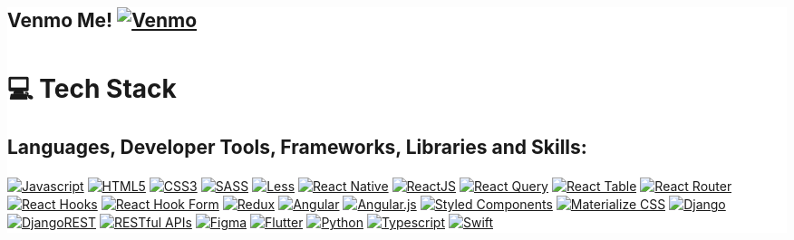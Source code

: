 ## Venmo Me! [![Venmo](https://img.shields.io/badge/Venmo-008CFF?style=for-the-badge&logo=venmo&logoColor=white)](https://www.venmo.com/u/Jonathan-Behar-2)

# 💻 Tech Stack

## Languages, Developer Tools, Frameworks, Libraries and Skills&#58;

[![Javascript](https://img.shields.io/badge/Javascript-F0DB4F?style=for-the-badge&labelColor=black&logo=javascript&logoColor=F0DB4F)](https://www.javascript.com/)
[![HTML5](https://img.shields.io/badge/html5-%23E34F26.svg?style=for-the-badge&logo=html5&logoColor=white)](https://developer.mozilla.org/pt-BR/docs/Web/HTML/HTML5)
[![CSS3](https://img.shields.io/badge/css3-%231572B6.svg?style=for-the-badge&logo=css3&logoColor=white)](https://developer.mozilla.org/en-US/docs/Web/CSS)
[![SASS](https://img.shields.io/badge/SASS-hotpink.svg?style=for-the-badge&logo=SASS&logoColor=white)](https://sass-lang.com/documentation/)
[![Less](https://img.shields.io/badge/less-2B4C80?style=for-the-badge&logo=less&logoColor=white)](https://lesscss.org/)
[![React Native](https://img.shields.io/badge/React_Native-20232A?style=for-the-badge&logo=react&logoColor=61DAFB)](https://reactnative.dev/)
[![ReactJS](https://img.shields.io/badge/react-%2320232a.svg?style=for-the-badge&logo=react&logoColor=%2361DAFB)](https://react.dev/)
[![React Query](https://img.shields.io/badge/-React%20Query-FF4154?style=for-the-badge&logo=reactquery&logoColor=white)](https://tanstack.com/query/latest/docs/framework/react/overview)
[![React Table](https://img.shields.io/badge/-React%20Table-FF4154?style=for-the-badge&logo=reacttable&logoColor=white)](https://tanstack.com/table/latest)
[![React Router](https://img.shields.io/badge/React_Router-CA4245?style=for-the-badge&logo=react-router&logoColor=white)](https://reactrouter.com/en/main)
[![React Hooks](https://img.shields.io/badge/React%20Hooks-%23EC5990.svg?style=for-the-badge&logo=reacthookform&logoColor=white)](https://react-hook-form.com/)
[![React Hook Form](https://img.shields.io/badge/React%20Hook%20Form-%23EC5990.svg?style=for-the-badge&logo=reacthookform&logoColor=white)](https://react-hook-form.com/)
[![Redux](https://img.shields.io/badge/redux-%23593d88.svg?style=for-the-badge&logo=redux&logoColor=white)](https://redux.js.org/)
[![Angular](https://img.shields.io/badge/angular-%23DD0031.svg?style=for-the-badge&logo=angular&logoColor=white)](https://angular.io/docs)
[![Angular.js](https://img.shields.io/badge/angular.js-%23E23237.svg?style=for-the-badge&logo=angular&logoColor=white)](https://docs.angularjs.org/guide)
[![Styled Components](https://img.shields.io/badge/styled--components-DB7093?style=for-the-badge&logo=styled-components&logoColor=white)](https://styled-components.com/docs)
[![Materialize CSS](https://img.shields.io/badge/Materialize%20CSS-ee6e73?style=for-the-badge&logo=matomo&logoColor=white)](https://materializecss.com/)
[![Django](https://img.shields.io/badge/django-%23092e20.svg?style=for-the-badge&logo=django&logoColor=white)](https://docs.djangoproject.com/en/5.0/)
[![DjangoREST](https://img.shields.io/badge/DJANGO-REST-ff1709?style=for-the-badge&logo=django&logoColor=white&color=ff1709&labelColor=6B1F28)](https://www.django-rest-framework.org/topics/documenting-your-api/)
[![RESTful APIs](https://img.shields.io/badge/RESTful_API-000000?style=for-the-badge&logo=react)](https://www.restfulapi.net/)
[![Figma](https://img.shields.io/badge/figma-%23F24E1E.svg?style=for-the-badge&logo=figma&logoColor=white)](https://www.figma.com/)
[![Flutter](https://img.shields.io/badge/Flutter-02569B?style=for-the-badge&logo=flutter&logoColor=white)](https://flutter.dev/)
[![Python](https://img.shields.io/badge/python-%23306998.svg?style=for-the-badge&logo=python&logoColor=FFD43B)](https://www.python.org/)
[![Typescript](https://img.shields.io/badge/Typescript-007acc?style=for-the-badge&labelColor=black&logo=typescript&logoColor=007acc)](https://www.typescriptlang.org/docs/)
[![Swift](https://img.shields.io/badge/Swift-F54A2A?style=for-the-badge&logo=swift&logoColor=white)](https://www.swift.org/documentation/)